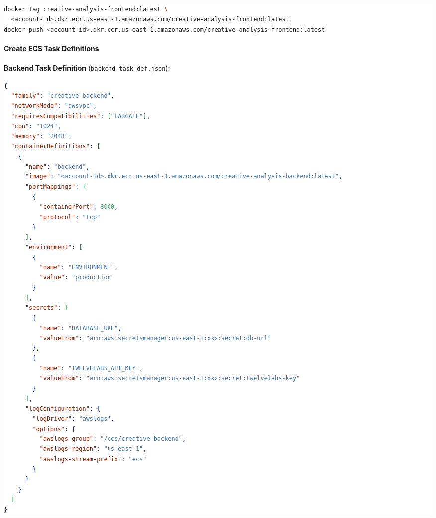 ```bash
docker tag creative-analysis-frontend:latest \
  <account-id>.dkr.ecr.us-east-1.amazonaws.com/creative-analysis-frontend:latest
docker push <account-id>.dkr.ecr.us-east-1.amazonaws.com/creative-analysis-frontend:latest
```

#### Create ECS Task Definitions

**Backend Task Definition** (`backend-task-def.json`):

```json
{
  "family": "creative-backend",
  "networkMode": "awsvpc",
  "requiresCompatibilities": ["FARGATE"],
  "cpu": "1024",
  "memory": "2048",
  "containerDefinitions": [
    {
      "name": "backend",
      "image": "<account-id>.dkr.ecr.us-east-1.amazonaws.com/creative-analysis-backend:latest",
      "portMappings": [
        {
          "containerPort": 8000,
          "protocol": "tcp"
        }
      ],
      "environment": [
        {
          "name": "ENVIRONMENT",
          "value": "production"
        }
      ],
      "secrets": [
        {
          "name": "DATABASE_URL",
          "valueFrom": "arn:aws:secretsmanager:us-east-1:xxx:secret:db-url"
        },
        {
          "name": "TWELVELABS_API_KEY",
          "valueFrom": "arn:aws:secretsmanager:us-east-1:xxx:secret:twelvelabs-key"
        }
      ],
      "logConfiguration": {
        "logDriver": "awslogs",
        "options": {
          "awslogs-group": "/ecs/creative-backend",
          "awslogs-region": "us-east-1",
          "awslogs-stream-prefix": "ecs"
        }
      }
    }
  ]
}
```
